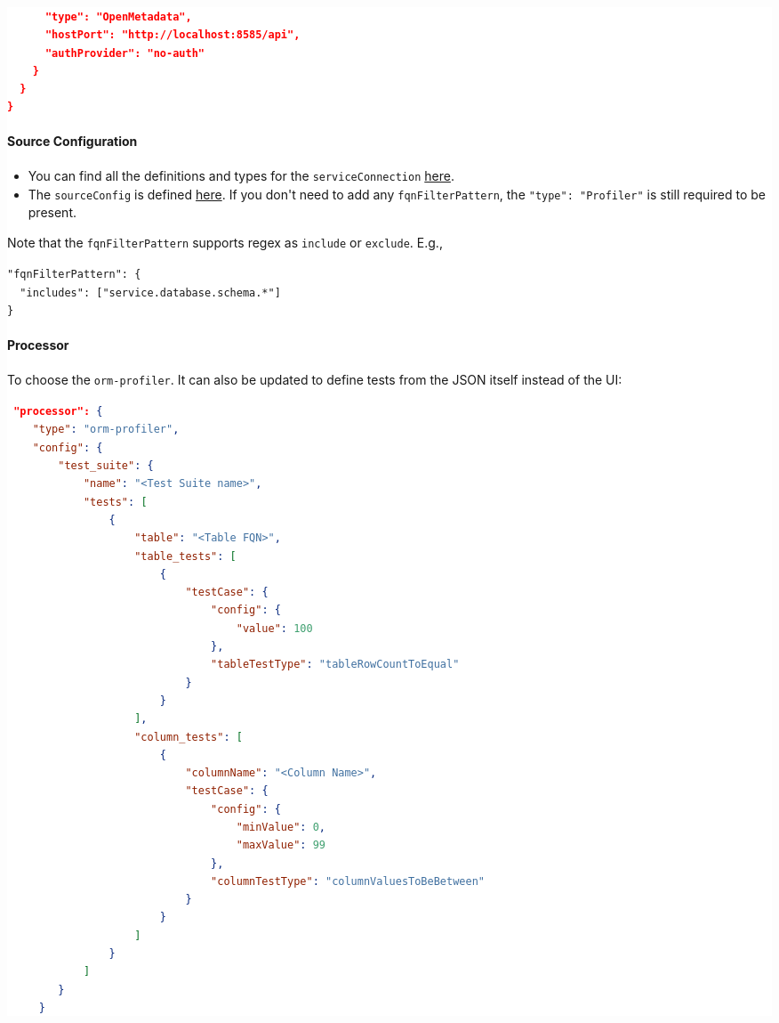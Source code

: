 ```json
      "type": "OpenMetadata",
      "hostPort": "http://localhost:8585/api",
      "authProvider": "no-auth"
    }
  }
}
```

#### Source Configuration

* You can find all the definitions and types for the `serviceConnection` [here](https://github.com/open-metadata/OpenMetadata/blob/main/catalog-rest-service/src/main/resources/json/schema/entity/services/connections/database/snowflakeConnection.json).
* The `sourceConfig` is defined [here](https://github.com/open-metadata/OpenMetadata/blob/main/catalog-rest-service/src/main/resources/json/schema/metadataIngestion/databaseServiceProfilerPipeline.json). If you don't need to add any `fqnFilterPattern`, the `"type": "Profiler"` is still required to be present.

Note that the `fqnFilterPattern` supports regex as `include` or `exclude`. E.g.,

```
"fqnFilterPattern": {
  "includes": ["service.database.schema.*"]
}
```

#### Processor

To choose the `orm-profiler`. It can also be updated to define tests from the JSON itself instead of the UI:

```json
 "processor": {
    "type": "orm-profiler",
    "config": {
        "test_suite": {
            "name": "<Test Suite name>",
            "tests": [
                {
                    "table": "<Table FQN>",
                    "table_tests": [
                        {
                            "testCase": {
                                "config": {
                                    "value": 100
                                },
                                "tableTestType": "tableRowCountToEqual"
                            }
                        }
                    ],
                    "column_tests": [
                        {
                            "columnName": "<Column Name>",
                            "testCase": {
                                "config": {
                                    "minValue": 0,
                                    "maxValue": 99
                                },
                                "columnTestType": "columnValuesToBeBetween"
                            }
                        }
                    ]
                }
            ]
        }
     }
```